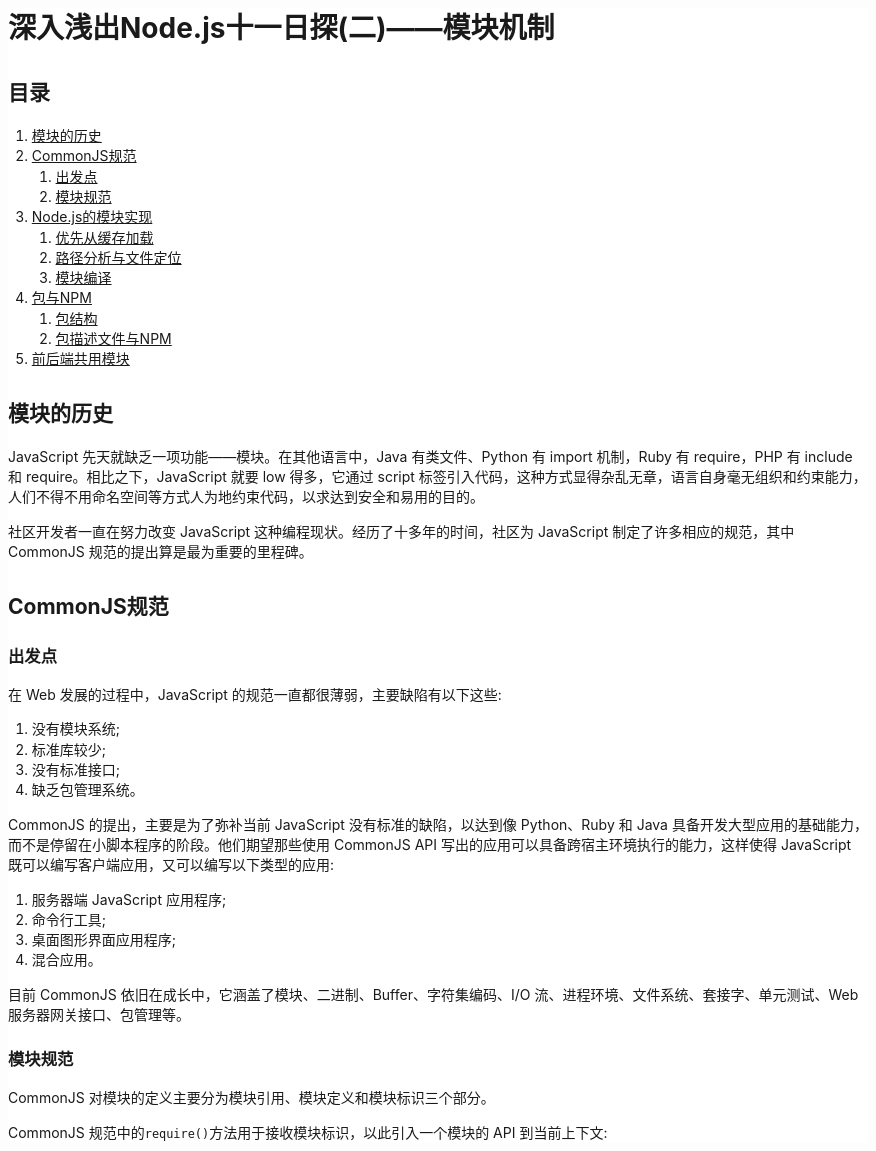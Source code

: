 
# 深入浅出Node.js十一日探(二)——模块机制 #

## 目录 ##

1. [模块的历史](#href1)
2. [CommonJS规范](#href2)
    1. [出发点](#href2-1)
    2. [模块规范](#href2-2)
3. [Node.js的模块实现](#href3)
    1. [优先从缓存加载](#href3-3)
    2. [路径分析与文件定位](#href3-4)
    3. [模块编译](#href3-5)
4. [包与NPM](#href4)
    1. [包结构](#href4-6)
    2. [包描述文件与NPM](#href4-7)
5. [前后端共用模块](#href5)

## <a name="href1">模块的历史</a> ##

JavaScript 先天就缺乏一项功能——模块。在其他语言中，Java 有类文件、Python 有 import 机制，Ruby 有 require，PHP 有 include 和 require。相比之下，JavaScript 就要 low 得多，它通过 script 标签引入代码，这种方式显得杂乱无章，语言自身毫无组织和约束能力，人们不得不用命名空间等方式人为地约束代码，以求达到安全和易用的目的。

社区开发者一直在努力改变 JavaScript 这种编程现状。经历了十多年的时间，社区为 JavaScript 制定了许多相应的规范，其中 CommonJS 规范的提出算是最为重要的里程碑。

## <a name="href2">CommonJS规范</a> ##

### <a name="href2-1">出发点</a> ###

在 Web 发展的过程中，JavaScript 的规范一直都很薄弱，主要缺陷有以下这些:

1. 没有模块系统;
2. 标准库较少;
3. 没有标准接口;
4. 缺乏包管理系统。

CommonJS 的提出，主要是为了弥补当前 JavaScript 没有标准的缺陷，以达到像 Python、Ruby 和 Java 具备开发大型应用的基础能力，而不是停留在小脚本程序的阶段。他们期望那些使用 CommonJS API 写出的应用可以具备跨宿主环境执行的能力，这样使得 JavaScript 既可以编写客户端应用，又可以编写以下类型的应用:

1. 服务器端 JavaScript 应用程序;
2. 命令行工具;
3. 桌面图形界面应用程序;
4. 混合应用。

目前 CommonJS 依旧在成长中，它涵盖了模块、二进制、Buffer、字符集编码、I/O 流、进程环境、文件系统、套接字、单元测试、Web 服务器网关接口、包管理等。

### <a name="href2-2">模块规范</a> ###

CommonJS 对模块的定义主要分为模块引用、模块定义和模块标识三个部分。

CommonJS 规范中的`require()`方法用于接收模块标识，以此引入一个模块的 API 到当前上下文:
